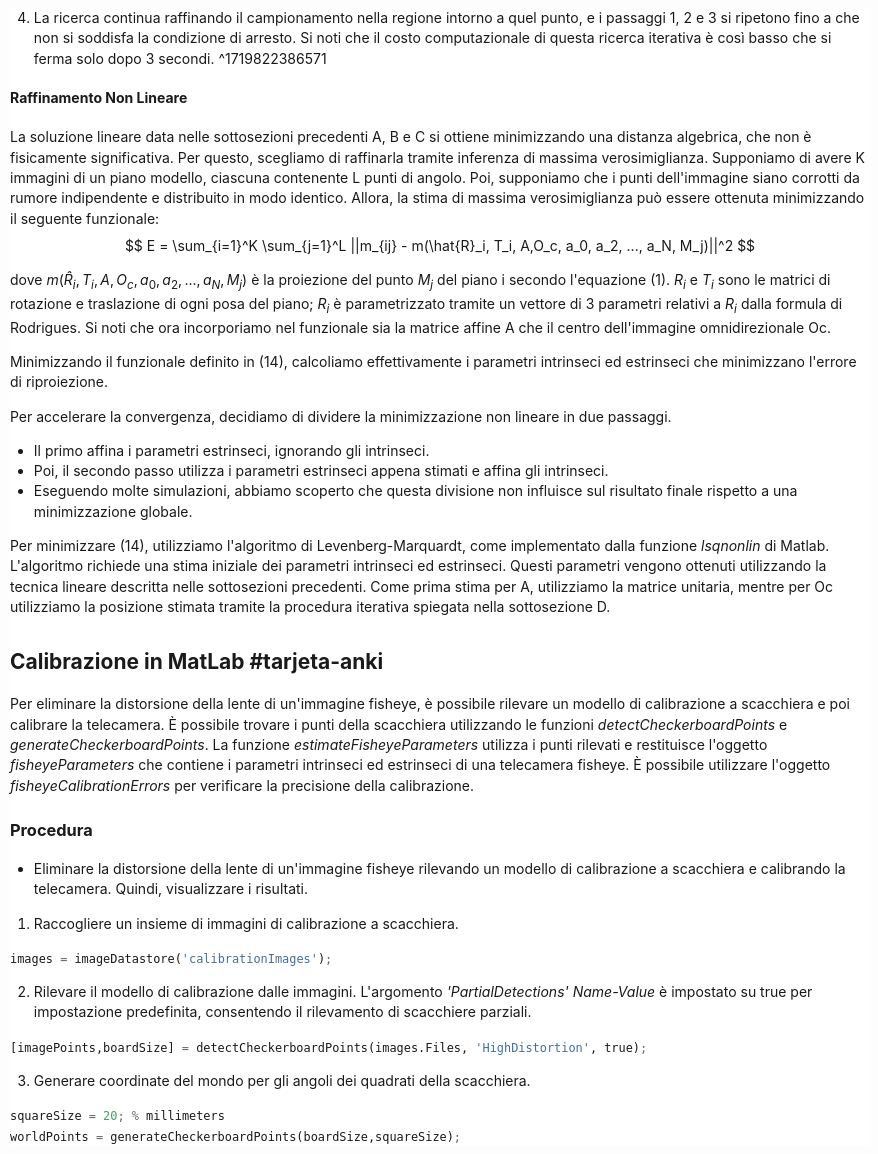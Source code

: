 4. La ricerca continua raffinando il campionamento nella regione intorno a quel punto, e i passaggi 1, 2 e 3 si ripetono fino a che non si soddisfa la condizione di arresto.
Si noti che il costo computazionale di questa ricerca iterativa è così basso che si ferma solo dopo 3 secondi.
^1719822386571


#### Raffinamento Non Lineare
La soluzione lineare data nelle sottosezioni precedenti A, B e C si ottiene minimizzando una distanza algebrica, che non è fisicamente significativa. Per questo, scegliamo di raffinarla tramite inferenza di massima verosimiglianza.
Supponiamo di avere K immagini di un piano modello, ciascuna contenente L punti di angolo. Poi, supponiamo che i punti dell'immagine siano corrotti da rumore indipendente e distribuito in modo identico. Allora, la stima di massima verosimiglianza può essere ottenuta minimizzando il seguente funzionale:
$$ E = \sum_{i=1}^K \sum_{j=1}^L ||m_{ij} - m(\hat{R}_i, T_i, A,O_c, a_0, a_2, ..., a_N, M_j)||^2 $$

dove $m(\hat{R}_i, T_i, A,O_c, a_0, a_2, ..., a_N, M_j)$ è la proiezione del punto $M_j$ del piano i secondo l'equazione (1). $R_i$ e $T_i$ sono le matrici di rotazione e traslazione di ogni posa del piano; $R_i$ è parametrizzato tramite un vettore di 3 parametri relativi a $R_i$ dalla formula di Rodrigues. Si noti che ora incorporiamo nel funzionale sia la matrice affine A che il centro dell'immagine omnidirezionale Oc.

Minimizzando il funzionale definito in (14), calcoliamo effettivamente i parametri intrinseci ed estrinseci che minimizzano l'errore di riproiezione. 

Per accelerare la convergenza, decidiamo di dividere la minimizzazione non lineare in due passaggi. 
- Il primo affina i parametri estrinseci, ignorando gli intrinseci. 
- Poi, il secondo passo utilizza i parametri estrinseci appena stimati e affina gli intrinseci.
- Eseguendo molte simulazioni, abbiamo scoperto che questa divisione non influisce sul risultato finale rispetto a una minimizzazione globale.

Per minimizzare (14), utilizziamo l'algoritmo di Levenberg-Marquardt, come implementato dalla funzione $lsqnonlin$ di Matlab. L'algoritmo richiede una stima iniziale dei parametri intrinseci ed estrinseci. Questi parametri vengono ottenuti utilizzando la tecnica lineare descritta nelle sottosezioni precedenti. Come prima stima per A, utilizziamo la matrice unitaria, mentre per Oc utilizziamo la posizione stimata tramite la procedura iterativa spiegata nella sottosezione D.


## Calibrazione in MatLab #tarjeta-anki 
Per eliminare la distorsione della lente di un'immagine fisheye, è possibile rilevare un modello di calibrazione a scacchiera e poi calibrare la telecamera. È possibile trovare i punti della scacchiera utilizzando le funzioni *detectCheckerboardPoints* e *generateCheckerboardPoints*. La funzione *estimateFisheyeParameters* utilizza i punti rilevati e restituisce l'oggetto *fisheyeParameters* che contiene i parametri intrinseci ed estrinseci di una telecamera fisheye. È possibile utilizzare l'oggetto *fisheyeCalibrationErrors* per verificare la precisione della calibrazione.



### Procedura
- Eliminare la distorsione della lente di un'immagine fisheye rilevando un modello di calibrazione a scacchiera e calibrando la telecamera. Quindi, visualizzare i risultati.
1. Raccogliere un insieme di immagini di calibrazione a scacchiera.
``` Python
images = imageDatastore('calibrationImages');
```
2. Rilevare il modello di calibrazione dalle immagini. L'argomento *'PartialDetections' Name-Value* è impostato su true per impostazione predefinita, consentendo il rilevamento di scacchiere parziali.
``` Python
[imagePoints,boardSize] = detectCheckerboardPoints(images.Files, 'HighDistortion', true);
```
3. Generare coordinate del mondo per gli angoli dei quadrati della scacchiera.
``` Python
squareSize = 20; % millimeters
worldPoints = generateCheckerboardPoints(boardSize,squareSize);
```